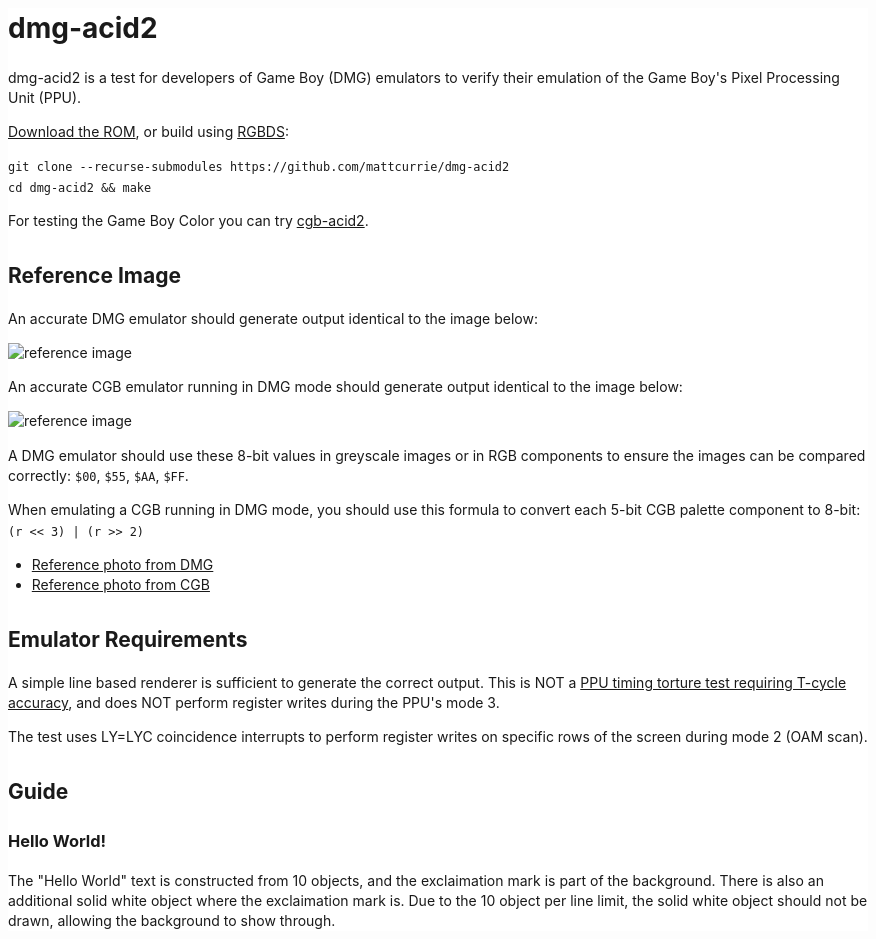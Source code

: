 # dmg-acid2
dmg-acid2 is a test for developers of Game Boy (DMG) emulators to verify their
emulation of the Game Boy's Pixel Processing Unit (PPU).

[Download the ROM](https://github.com/mattcurrie/dmg-acid2/releases/download/v1.0/dmg-acid2.gb),
or build using [RGBDS](https://github.com/rednex/rgbds):

```
git clone --recurse-submodules https://github.com/mattcurrie/dmg-acid2
cd dmg-acid2 && make
```

For testing the Game Boy Color you can try [cgb-acid2](https://github.com/mattcurrie/cgb-acid2).

## Reference Image
An accurate DMG emulator should generate output identical to the image below:

![reference image](img/reference-dmg.png)

An accurate CGB emulator running in DMG mode should generate output identical
to the image below:

![reference image](img/reference-cgb.png)

A DMG emulator should use these 8-bit values in greyscale images or in RGB
components to ensure the images can be compared correctly: 
`$00`, `$55`, `$AA`, `$FF`.

When emulating a CGB running in DMG mode, you should use this formula to
convert each 5-bit CGB palette component to 8-bit: 
`(r << 3) | (r >> 2)`

* [Reference photo from DMG](https://github.com/mattcurrie/dmg-acid2/raw/master/img/photo-dmg.jpg) 
* [Reference photo from CGB](https://github.com/mattcurrie/dmg-acid2/raw/master/img/photo-cgb.jpg)

## Emulator Requirements
A simple line based renderer is sufficient to generate the correct output. This
is NOT a [PPU timing torture test requiring T-cycle accuracy](https://github.com/mattcurrie/mealybug-tearoom-tests),
and does NOT perform register writes during the PPU's mode 3.

The test uses LY=LYC coincidence interrupts to perform register writes on
specific rows of the screen during mode 2 (OAM scan).

## Guide

### Hello World!
The "Hello World" text is constructed from 10 objects, and the exclaimation
mark is part of the background. There is also an additional solid white object
where the exclaimation mark is. Due to the 10 object per line limit, the solid
white object should not be drawn, allowing the background to show through.
